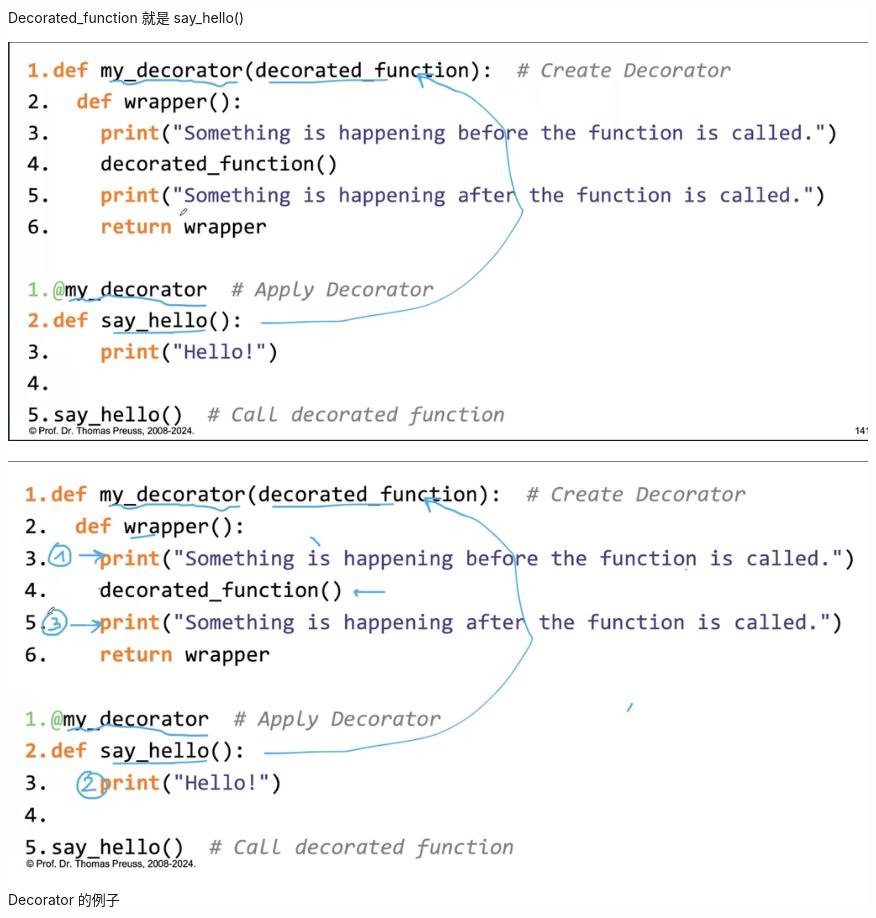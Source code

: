 Decorated_function 就是 say_hello()

![](images/Pasted%20image%2020240418163332.png)

![](images/Pasted%20image%2020240418163342.png)

Decorator 的例子 